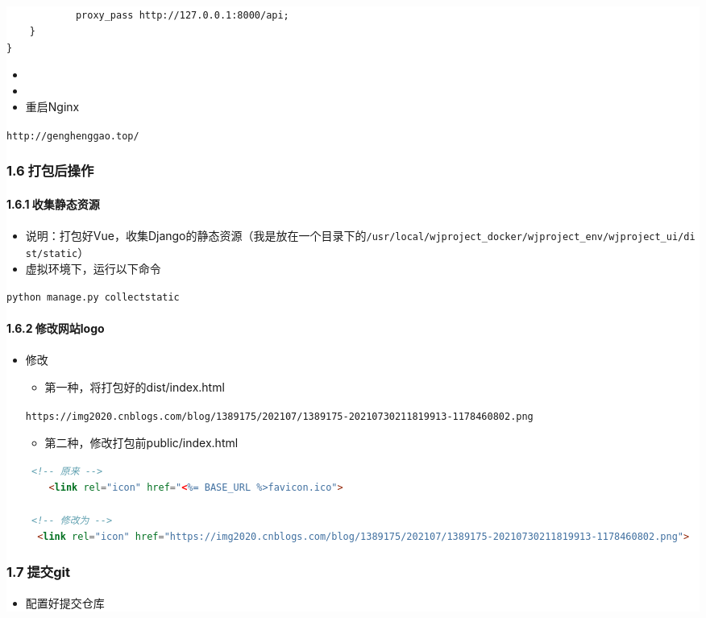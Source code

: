 ```apl
            proxy_pass http://127.0.0.1:8000/api;
    }
}

```



- 
- 
- 重启Nginx

```
http://genghenggao.top/
```



### 1.6 打包后操作

#### 1.6.1 收集静态资源

- 说明：打包好Vue，收集Django的静态资源（我是放在一个目录下的`/usr/local/wjproject_docker/wjproject_env/wjproject_ui/dist/static`）
- 虚拟环境下，运行以下命令

```
python manage.py collectstatic
```



#### 1.6.2 修改网站logo

- 修改

  - 第一种，将打包好的dist/index.html

  ```
  https://img2020.cnblogs.com/blog/1389175/202107/1389175-20210730211819913-1178460802.png
  ```

  - 第二种，修改打包前public/index.html

  ```html
   <!-- 原来 -->
      <link rel="icon" href="<%= BASE_URL %>favicon.ico">
  
   <!-- 修改为 -->
  	<link rel="icon" href="https://img2020.cnblogs.com/blog/1389175/202107/1389175-20210730211819913-1178460802.png">
  ```

  

  



### 1.7 提交git

- 配置好提交仓库
